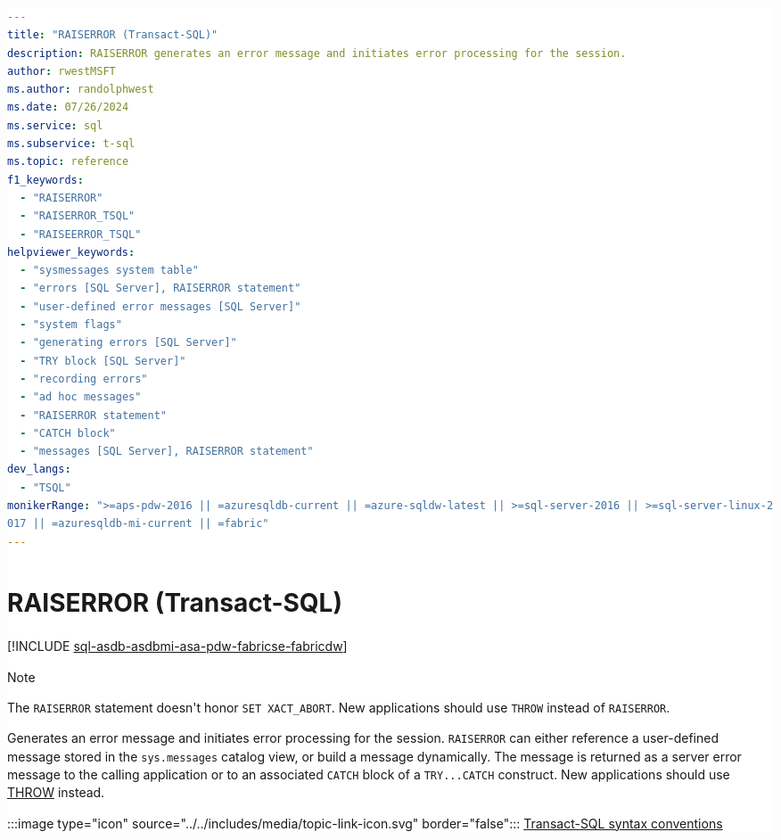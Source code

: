 ```yaml
---
title: "RAISERROR (Transact-SQL)"
description: RAISERROR generates an error message and initiates error processing for the session.
author: rwestMSFT
ms.author: randolphwest
ms.date: 07/26/2024
ms.service: sql
ms.subservice: t-sql
ms.topic: reference
f1_keywords:
  - "RAISERROR"
  - "RAISERROR_TSQL"
  - "RAISEERROR_TSQL"
helpviewer_keywords:
  - "sysmessages system table"
  - "errors [SQL Server], RAISERROR statement"
  - "user-defined error messages [SQL Server]"
  - "system flags"
  - "generating errors [SQL Server]"
  - "TRY block [SQL Server]"
  - "recording errors"
  - "ad hoc messages"
  - "RAISERROR statement"
  - "CATCH block"
  - "messages [SQL Server], RAISERROR statement"
dev_langs:
  - "TSQL"
monikerRange: ">=aps-pdw-2016 || =azuresqldb-current || =azure-sqldw-latest || >=sql-server-2016 || >=sql-server-linux-2017 || =azuresqldb-mi-current || =fabric"
---
```


# RAISERROR (Transact-SQL)

[!INCLUDE [sql-asdb-asdbmi-asa-pdw-fabricse-fabricdw](../../includes/applies-to-version/sql-asdb-asdbmi-asa-pdw-fabricse-fabricdw.md)]

> [!NOTE]  
> The `RAISERROR` statement doesn't honor `SET XACT_ABORT`. New applications should use `THROW` instead of `RAISERROR`.

Generates an error message and initiates error processing for the session. `RAISERROR` can either reference a user-defined message stored in the `sys.messages` catalog view, or build a message dynamically. The message is returned as a server error message to the calling application or to an associated `CATCH` block of a `TRY...CATCH` construct. New applications should use [THROW](throw-transact-sql.md) instead.

:::image type="icon" source="../../includes/media/topic-link-icon.svg" border="false"::: [Transact-SQL syntax conventions](../../t-sql/language-elements/transact-sql-syntax-conventions-transact-sql.md)
